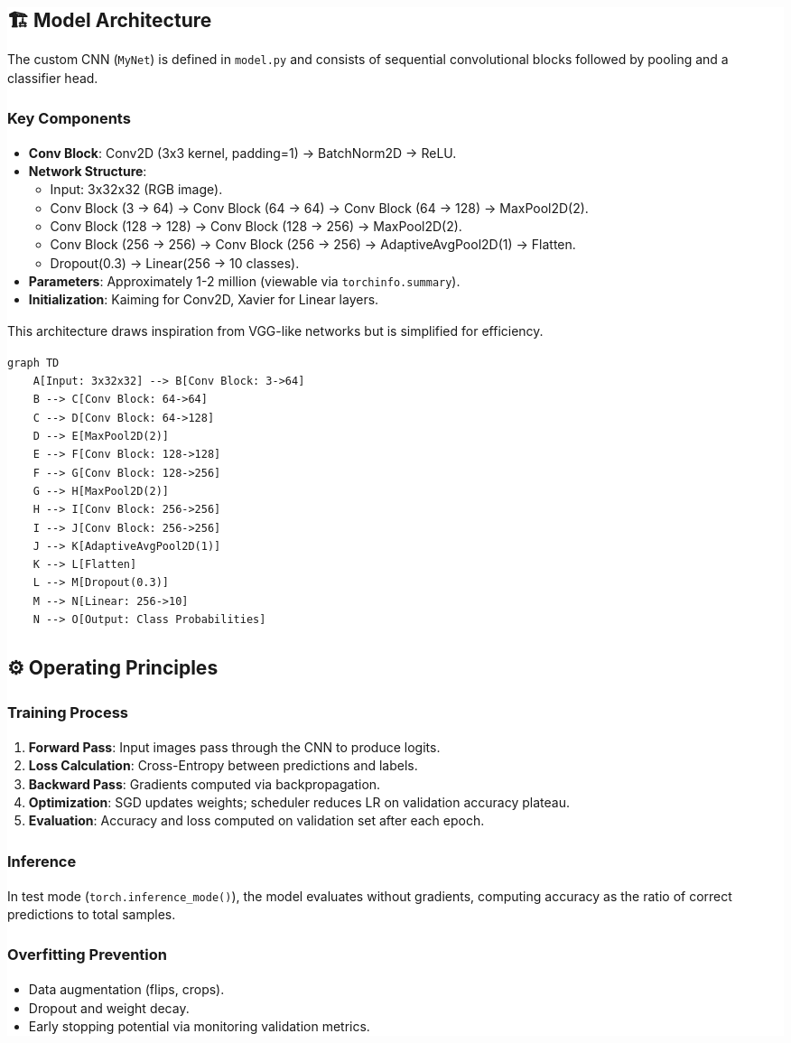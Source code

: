 ## 🏗️ Model Architecture

The custom CNN (`MyNet`) is defined in `model.py` and consists of sequential convolutional blocks followed by pooling and a classifier head.

### Key Components
- **Conv Block**: Conv2D (3x3 kernel, padding=1) → BatchNorm2D → ReLU.
- **Network Structure**:
  - Input: 3x32x32 (RGB image).
  - Conv Block (3 → 64) → Conv Block (64 → 64) → Conv Block (64 → 128) → MaxPool2D(2).
  - Conv Block (128 → 128) → Conv Block (128 → 256) → MaxPool2D(2).
  - Conv Block (256 → 256) → Conv Block (256 → 256) → AdaptiveAvgPool2D(1) → Flatten.
  - Dropout(0.3) → Linear(256 → 10 classes).
- **Parameters**: Approximately 1-2 million (viewable via `torchinfo.summary`).
- **Initialization**: Kaiming for Conv2D, Xavier for Linear layers.

This architecture draws inspiration from VGG-like networks but is simplified for efficiency.

```mermaid
graph TD
    A[Input: 3x32x32] --> B[Conv Block: 3->64]
    B --> C[Conv Block: 64->64]
    C --> D[Conv Block: 64->128]
    D --> E[MaxPool2D(2)]
    E --> F[Conv Block: 128->128]
    F --> G[Conv Block: 128->256]
    G --> H[MaxPool2D(2)]
    H --> I[Conv Block: 256->256]
    I --> J[Conv Block: 256->256]
    J --> K[AdaptiveAvgPool2D(1)]
    K --> L[Flatten]
    L --> M[Dropout(0.3)]
    M --> N[Linear: 256->10]
    N --> O[Output: Class Probabilities]
```

## ⚙️ Operating Principles

### Training Process
1. **Forward Pass**: Input images pass through the CNN to produce logits.
2. **Loss Calculation**: Cross-Entropy between predictions and labels.
3. **Backward Pass**: Gradients computed via backpropagation.
4. **Optimization**: SGD updates weights; scheduler reduces LR on validation accuracy plateau.
5. **Evaluation**: Accuracy and loss computed on validation set after each epoch.

### Inference
In test mode (`torch.inference_mode()`), the model evaluates without gradients, computing accuracy as the ratio of correct predictions to total samples.

### Overfitting Prevention
- Data augmentation (flips, crops).
- Dropout and weight decay.
- Early stopping potential via monitoring validation metrics.
